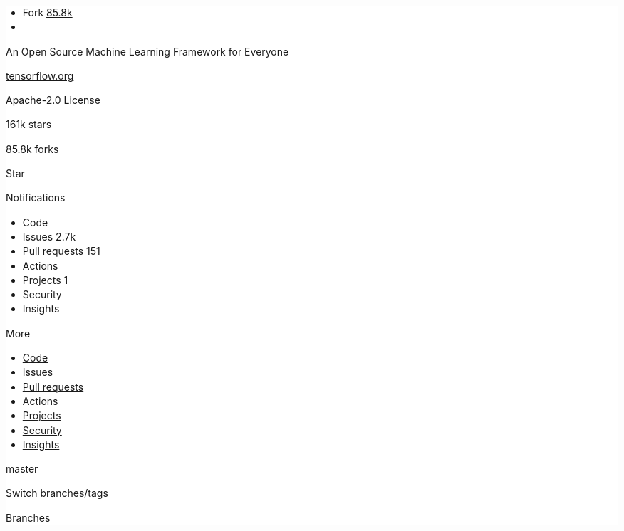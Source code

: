 -   Fork <a href="https://github.com/tensorflow/tensorflow/network/members" class="social-count">85.8k</a>
-   

An Open Source Machine Learning Framework for Everyone

<span class="flex-auto min-width-0 css-truncate css-truncate-target width-fit"> <a href="https://tensorflow.org/" class="text-bold" title="https://tensorflow.org">tensorflow.org</a> </span>

Apache-2.0 License

<span class="text-bold">161k</span> stars

<span class="text-bold">85.8k</span> forks

<span data-view-component="true"> Star </span>

Notifications

-   <span data-content="Code">Code</span> <span id="code-repo-tab-count" class="Counter" data-pjax-replace="" title="Not available" data-view-component="true"></span>
-   <span data-content="Issues">Issues</span> <span id="issues-repo-tab-count" class="Counter" data-pjax-replace="" title="2,706" data-view-component="true">2.7k</span>
-   <span data-content="Pull requests">Pull requests</span> <span id="pull-requests-repo-tab-count" class="Counter" data-pjax-replace="" title="151" data-view-component="true">151</span>
-   <span data-content="Actions">Actions</span> <span id="actions-repo-tab-count" class="Counter" data-pjax-replace="" title="Not available" data-view-component="true"></span>
-   <span data-content="Projects">Projects</span> <span id="projects-repo-tab-count" class="Counter" data-pjax-replace="" title="1" data-view-component="true">1</span>
-   <span data-content="Security">Security</span>
-   <span data-content="Insights">Insights</span> <span id="insights-repo-tab-count" class="Counter" data-pjax-replace="" title="Not available" data-view-component="true"></span>

<span class="sr-only">More</span>

-   <a href="https://github.com/tensorflow/tensorflow" class="js-selected-navigation-item selected dropdown-item">Code</a>
-   <a href="https://github.com/tensorflow/tensorflow/issues" class="js-selected-navigation-item dropdown-item">Issues</a>
-   <a href="https://github.com/tensorflow/tensorflow/pulls" class="js-selected-navigation-item dropdown-item">Pull requests</a>
-   <a href="https://github.com/tensorflow/tensorflow/actions" class="js-selected-navigation-item dropdown-item">Actions</a>
-   <a href="https://github.com/tensorflow/tensorflow/projects" class="js-selected-navigation-item dropdown-item">Projects</a>
-   <a href="https://github.com/tensorflow/tensorflow/security" class="js-selected-navigation-item dropdown-item">Security</a>
-   <a href="https://github.com/tensorflow/tensorflow/pulse" class="js-selected-navigation-item dropdown-item">Insights</a>

<span class="css-truncate-target" data-menu-button="">master</span> <span class="dropdown-caret"></span>

<span class="SelectMenu-title">Switch branches/tags</span>

Branches
